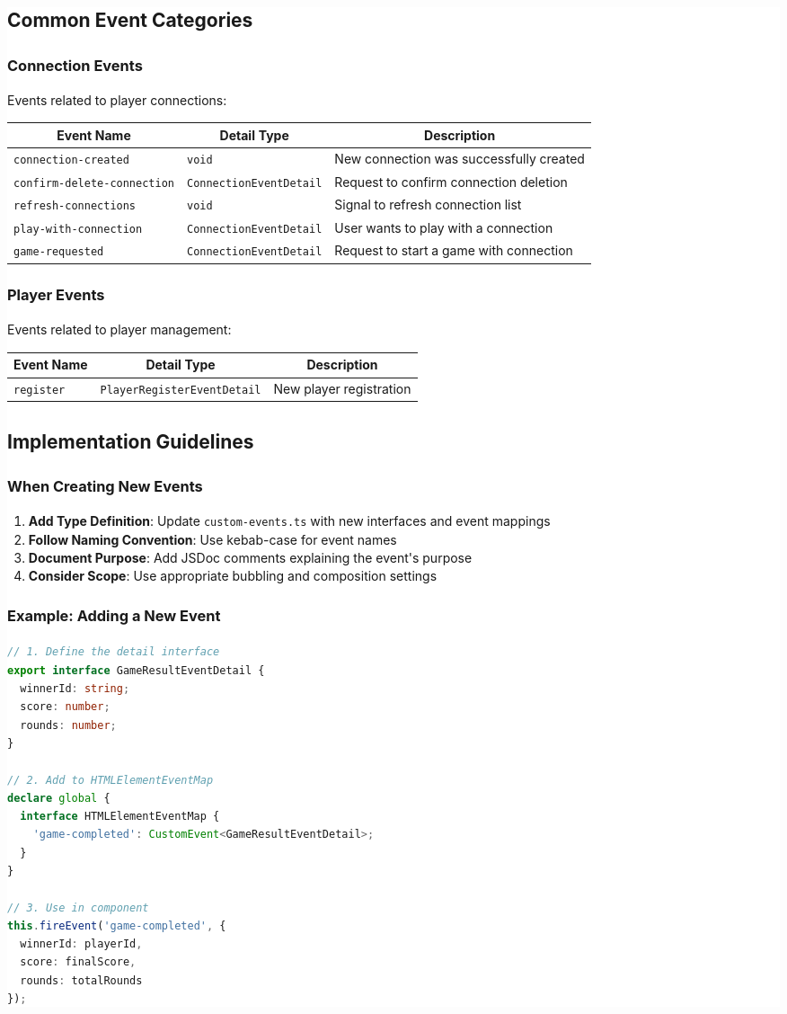 ## Common Event Categories

### Connection Events

Events related to player connections:

| Event Name | Detail Type | Description |
|------------|-------------|-------------|
| `connection-created` | `void` | New connection was successfully created |
| `confirm-delete-connection` | `ConnectionEventDetail` | Request to confirm connection deletion |
| `refresh-connections` | `void` | Signal to refresh connection list |
| `play-with-connection` | `ConnectionEventDetail` | User wants to play with a connection |
| `game-requested` | `ConnectionEventDetail` | Request to start a game with connection |

### Player Events

Events related to player management:

| Event Name | Detail Type | Description |
|------------|-------------|-------------|
| `register` | `PlayerRegisterEventDetail` | New player registration |

## Implementation Guidelines

### When Creating New Events

1. **Add Type Definition**: Update `custom-events.ts` with new interfaces and event mappings
2. **Follow Naming Convention**: Use kebab-case for event names
3. **Document Purpose**: Add JSDoc comments explaining the event's purpose
4. **Consider Scope**: Use appropriate bubbling and composition settings

### Example: Adding a New Event

```typescript
// 1. Define the detail interface
export interface GameResultEventDetail {
  winnerId: string;
  score: number;
  rounds: number;
}

// 2. Add to HTMLElementEventMap
declare global {
  interface HTMLElementEventMap {
    'game-completed': CustomEvent<GameResultEventDetail>;
  }
}

// 3. Use in component
this.fireEvent('game-completed', {
  winnerId: playerId,
  score: finalScore,
  rounds: totalRounds
});
```
